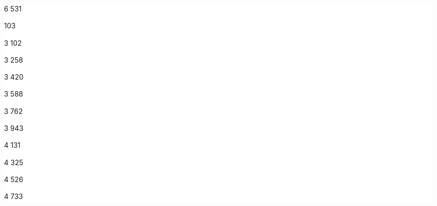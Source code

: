 </td>
      <td width="51">

6 531

</td>
    </tr>
    <tr>
      <td width="51">

103

</td>
      <td width="51">

3 102

</td>
      <td width="51">

3 258

</td>
      <td width="51">

3 420

</td>
      <td width="51">

3 588

</td>
      <td width="51">

3 762

</td>
      <td width="51">

3 943

</td>
      <td width="51">

4 131

</td>
      <td width="51">

4 325

</td>
      <td width="51">

4 526

</td>
      <td width="51">

4 733

